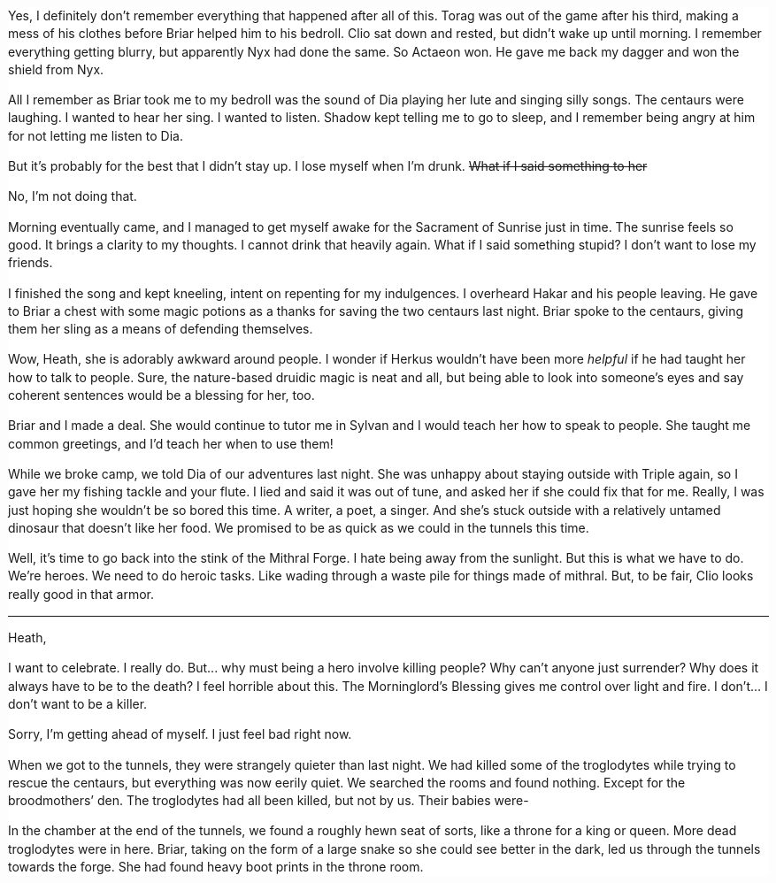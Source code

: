 Yes, I definitely don’t remember everything that happened after all of this. Torag was out of the game after his third, making a mess of his clothes before Briar helped him to his bedroll. Clio sat down and rested, but didn’t wake up until morning. I remember everything getting blurry, but apparently Nyx had done the same. So Actaeon won. He gave me back my dagger and won the shield from Nyx.

All I remember as Briar took me to my bedroll was the sound of Dia playing her lute and singing silly songs. The centaurs were laughing. I wanted to hear her sing. I wanted to listen. Shadow kept telling me to go to sleep, and I remember being angry at him for not letting me listen to Dia.

But it’s probably for the best that I didn’t stay up. I lose myself when I’m drunk. ~~What if I said something to her~~

No, I’m not doing that.

Morning eventually came, and I managed to get myself awake for the Sacrament of Sunrise just in time. The sunrise feels so good. It brings a clarity to my thoughts. I cannot drink that heavily again. What if I said something stupid? I don’t want to lose my friends.

I finished the song and kept kneeling, intent on repenting for my indulgences. I overheard Hakar and his people leaving. He gave to Briar a chest with some magic potions as a thanks for saving the two centaurs last night. Briar spoke to the centaurs, giving them her sling as a means of defending themselves.

Wow, Heath, she is adorably awkward around people. I wonder if Herkus wouldn’t have been more *helpful* if he had taught her how to talk to people. Sure, the nature-based druidic magic is neat and all, but being able to look into someone’s eyes and say coherent sentences would be a blessing for her, too.

Briar and I made a deal. She would continue to tutor me in Sylvan and I would teach her how to speak to people. She taught me common greetings, and I’d teach her when to use them!

While we broke camp, we told Dia of our adventures last night. She was unhappy about staying outside with Triple again, so I gave her my fishing tackle and your flute. I lied and said it was out of tune, and asked her if she could fix that for me. Really, I was just hoping she wouldn’t be so bored this time. A writer, a poet, a singer. And she’s stuck outside with a relatively untamed dinosaur that doesn’t like her food. We promised to be as quick as we could in the tunnels this time.

Well, it’s time to go back into the stink of the Mithral Forge. I hate being away from the sunlight. But this is what we have to do. We’re heroes. We need to do heroic tasks. Like wading through a waste pile for things made of mithral. But, to be fair, Clio looks really good in that armor.

---

Heath,

I want to celebrate. I really do. But... why must being a hero involve killing people? Why can’t anyone just surrender? Why does it always have to be to the death? I feel horrible about this. The Morninglord’s Blessing gives me control over light and fire. I don’t… I don’t want to be a killer.

Sorry, I’m getting ahead of myself. I just feel bad right now.

When we got to the tunnels, they were strangely quieter than last night. We had killed some of the troglodytes while trying to rescue the centaurs, but everything was now eerily quiet. We searched the rooms and found nothing. Except for the broodmothers’ den. The troglodytes had all been killed, but not by us. Their babies were-

In the chamber at the end of the tunnels, we found a roughly hewn seat of sorts, like a throne for a king or queen. More dead troglodytes were in here. Briar, taking on the form of a large snake so she could see better in the dark, led us through the tunnels towards the forge. She had found heavy boot prints in the throne room.
